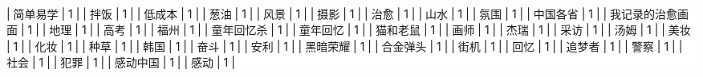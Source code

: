 | 简单易学 | 1 |
| 拌饭 | 1 |
| 低成本 | 1 |
| 葱油 | 1 |
| 风景 | 1 |
| 摄影 | 1 |
| 治愈 | 1 |
| 山水 | 1 |
| 氛围 | 1 |
| 中国各省 | 1 |
| 我记录的治愈画面 | 1 |
| 地理 | 1 |
| 高考 | 1 |
| 福州 | 1 |
| 童年回忆杀 | 1 |
| 童年回忆 | 1 |
| 猫和老鼠 | 1 |
| 画师 | 1 |
| 杰瑞 | 1 |
| 采访 | 1 |
| 汤姆 | 1 |
| 美妆 | 1 |
| 化妆 | 1 |
| 种草 | 1 |
| 韩国 | 1 |
| 奋斗 | 1 |
| 安利 | 1 |
| 黑暗荣耀 | 1 |
| 合金弹头 | 1 |
| 街机 | 1 |
| 回忆 | 1 |
| 追梦者 | 1 |
| 警察 | 1 |
| 社会 | 1 |
| 犯罪 | 1 |
| 感动中国 | 1 |
| 感动 | 1 |